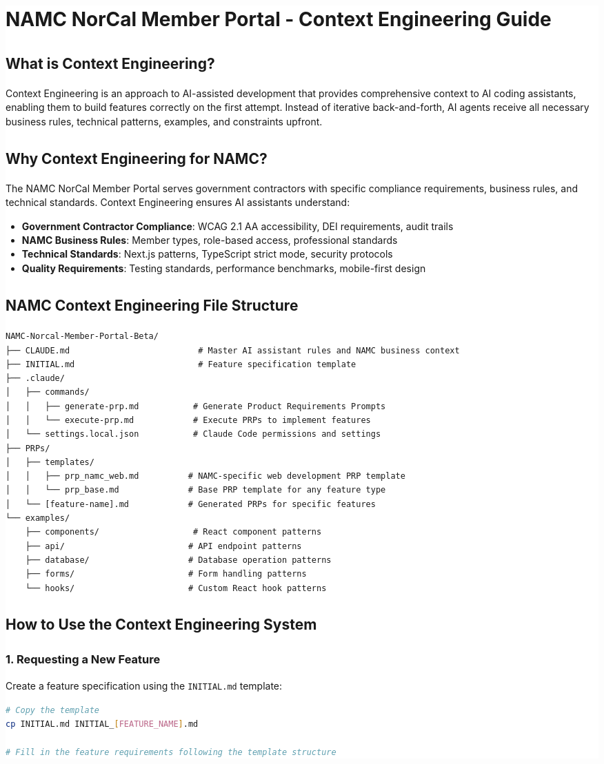 # NAMC NorCal Member Portal - Context Engineering Guide

## What is Context Engineering?

Context Engineering is an approach to AI-assisted development that provides comprehensive context to AI coding assistants, enabling them to build features correctly on the first attempt. Instead of iterative back-and-forth, AI agents receive all necessary business rules, technical patterns, examples, and constraints upfront.

## Why Context Engineering for NAMC?

The NAMC NorCal Member Portal serves government contractors with specific compliance requirements, business rules, and technical standards. Context Engineering ensures AI assistants understand:

- **Government Contractor Compliance**: WCAG 2.1 AA accessibility, DEI requirements, audit trails
- **NAMC Business Rules**: Member types, role-based access, professional standards
- **Technical Standards**: Next.js patterns, TypeScript strict mode, security protocols
- **Quality Requirements**: Testing standards, performance benchmarks, mobile-first design

## NAMC Context Engineering File Structure

```
NAMC-Norcal-Member-Portal-Beta/
├── CLAUDE.md                          # Master AI assistant rules and NAMC business context
├── INITIAL.md                         # Feature specification template
├── .claude/
│   ├── commands/
│   │   ├── generate-prp.md           # Generate Product Requirements Prompts
│   │   └── execute-prp.md            # Execute PRPs to implement features
│   └── settings.local.json           # Claude Code permissions and settings
├── PRPs/
│   ├── templates/
│   │   ├── prp_namc_web.md          # NAMC-specific web development PRP template
│   │   └── prp_base.md              # Base PRP template for any feature type
│   └── [feature-name].md            # Generated PRPs for specific features
└── examples/
    ├── components/                   # React component patterns
    ├── api/                         # API endpoint patterns
    ├── database/                    # Database operation patterns
    ├── forms/                       # Form handling patterns
    └── hooks/                       # Custom React hook patterns
```

## How to Use the Context Engineering System

### 1. Requesting a New Feature

Create a feature specification using the `INITIAL.md` template:

```bash
# Copy the template
cp INITIAL.md INITIAL_[FEATURE_NAME].md

# Fill in the feature requirements following the template structure
```
